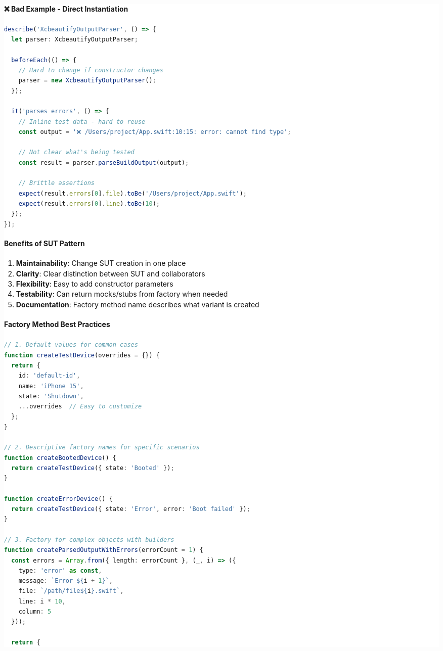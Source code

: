 #### ❌ Bad Example - Direct Instantiation
```typescript
describe('XcbeautifyOutputParser', () => {
  let parser: XcbeautifyOutputParser;

  beforeEach(() => {
    // Hard to change if constructor changes
    parser = new XcbeautifyOutputParser();
  });

  it('parses errors', () => {
    // Inline test data - hard to reuse
    const output = '❌ /Users/project/App.swift:10:15: error: cannot find type';
    
    // Not clear what's being tested
    const result = parser.parseBuildOutput(output);
    
    // Brittle assertions
    expect(result.errors[0].file).toBe('/Users/project/App.swift');
    expect(result.errors[0].line).toBe(10);
  });
});
```

#### Benefits of SUT Pattern

1. **Maintainability**: Change SUT creation in one place
2. **Clarity**: Clear distinction between SUT and collaborators
3. **Flexibility**: Easy to add constructor parameters
4. **Testability**: Can return mocks/stubs from factory when needed
5. **Documentation**: Factory method name describes what variant is created

#### Factory Method Best Practices

```typescript
// 1. Default values for common cases
function createTestDevice(overrides = {}) {
  return {
    id: 'default-id',
    name: 'iPhone 15',
    state: 'Shutdown',
    ...overrides  // Easy to customize
  };
}

// 2. Descriptive factory names for specific scenarios
function createBootedDevice() {
  return createTestDevice({ state: 'Booted' });
}

function createErrorDevice() {
  return createTestDevice({ state: 'Error', error: 'Boot failed' });
}

// 3. Factory for complex objects with builders
function createParsedOutputWithErrors(errorCount = 1) {
  const errors = Array.from({ length: errorCount }, (_, i) => ({
    type: 'error' as const,
    message: `Error ${i + 1}`,
    file: `/path/file${i}.swift`,
    line: i * 10,
    column: 5
  }));

  return {
```